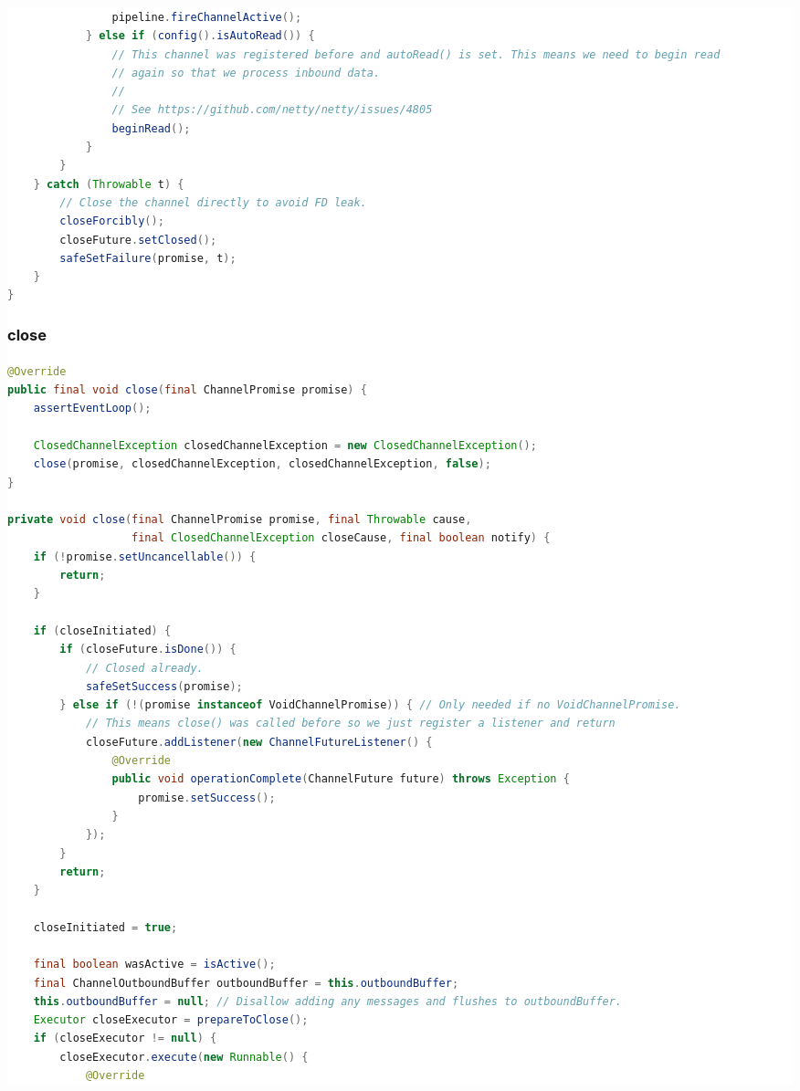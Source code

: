 ```java
                pipeline.fireChannelActive();
            } else if (config().isAutoRead()) {
                // This channel was registered before and autoRead() is set. This means we need to begin read
                // again so that we process inbound data.
                //
                // See https://github.com/netty/netty/issues/4805
                beginRead();
            }
        }
    } catch (Throwable t) {
        // Close the channel directly to avoid FD leak.
        closeForcibly();
        closeFuture.setClosed();
        safeSetFailure(promise, t);
    }
}
```



### close

```java
@Override
public final void close(final ChannelPromise promise) {
    assertEventLoop();

    ClosedChannelException closedChannelException = new ClosedChannelException();
    close(promise, closedChannelException, closedChannelException, false);
}

private void close(final ChannelPromise promise, final Throwable cause,
                   final ClosedChannelException closeCause, final boolean notify) {
    if (!promise.setUncancellable()) {
        return;
    }

    if (closeInitiated) {
        if (closeFuture.isDone()) {
            // Closed already.
            safeSetSuccess(promise);
        } else if (!(promise instanceof VoidChannelPromise)) { // Only needed if no VoidChannelPromise.
            // This means close() was called before so we just register a listener and return
            closeFuture.addListener(new ChannelFutureListener() {
                @Override
                public void operationComplete(ChannelFuture future) throws Exception {
                    promise.setSuccess();
                }
            });
        }
        return;
    }

    closeInitiated = true;

    final boolean wasActive = isActive();
    final ChannelOutboundBuffer outboundBuffer = this.outboundBuffer;
    this.outboundBuffer = null; // Disallow adding any messages and flushes to outboundBuffer.
    Executor closeExecutor = prepareToClose();
    if (closeExecutor != null) {
        closeExecutor.execute(new Runnable() {
            @Override
```